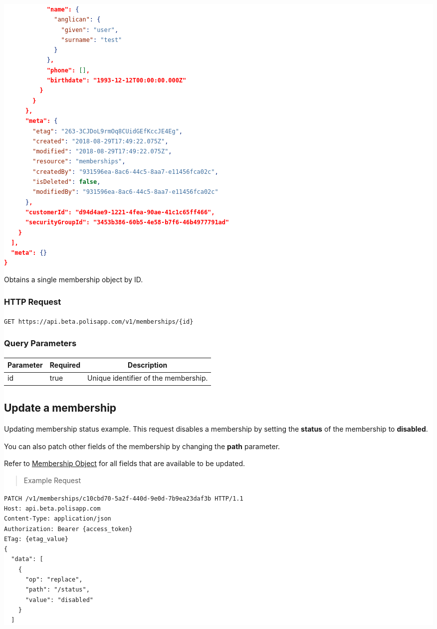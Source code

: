 ```json
            "name": {
              "anglican": {
                "given": "user",
                "surname": "test"
              }
            },
            "phone": [],
            "birthdate": "1993-12-12T00:00:00.000Z"
          }
        }
      },
      "meta": {
        "etag": "263-3CJDoL9rmOq8CUidGEfKccJE4Eg",
        "created": "2018-08-29T17:49:22.075Z",
        "modified": "2018-08-29T17:49:22.075Z",
        "resource": "memberships",
        "createdBy": "931596ea-8ac6-44c5-8aa7-e11456fca02c",
        "isDeleted": false,
        "modifiedBy": "931596ea-8ac6-44c5-8aa7-e11456fca02c"
      },
      "customerId": "d94d4ae9-1221-4fea-90ae-41c1c65ff466",
      "securityGroupId": "3453b386-60b5-4e58-b7f6-46b4977791ad"
    }
  ],
  "meta": {}
}
```

Obtains a single membership object by ID.

### HTTP Request

`GET https://api.beta.polisapp.com/v1/memberships/{id}`

### Query Parameters

Parameter | Required | Description
--------- | -------- | -----------
id | true | Unique identifier of the membership.

## Update a membership

Updating membership status example. This request disables a membership by setting the
**status** of the membership to **disabled**.

You can also patch other fields of the membership by changing the **path** parameter.

Refer to [Membership Object](#the-membership-object) for all fields that are available to be updated.

> Example Request

```http
PATCH /v1/memberships/c10cbd70-5a2f-440d-9e0d-7b9ea23daf3b HTTP/1.1
Host: api.beta.polisapp.com
Content-Type: application/json
Authorization: Bearer {access_token}
ETag: {etag_value}
{
  "data": [
    {
      "op": "replace",
      "path": "/status",
      "value": "disabled"
    }
  ]
```